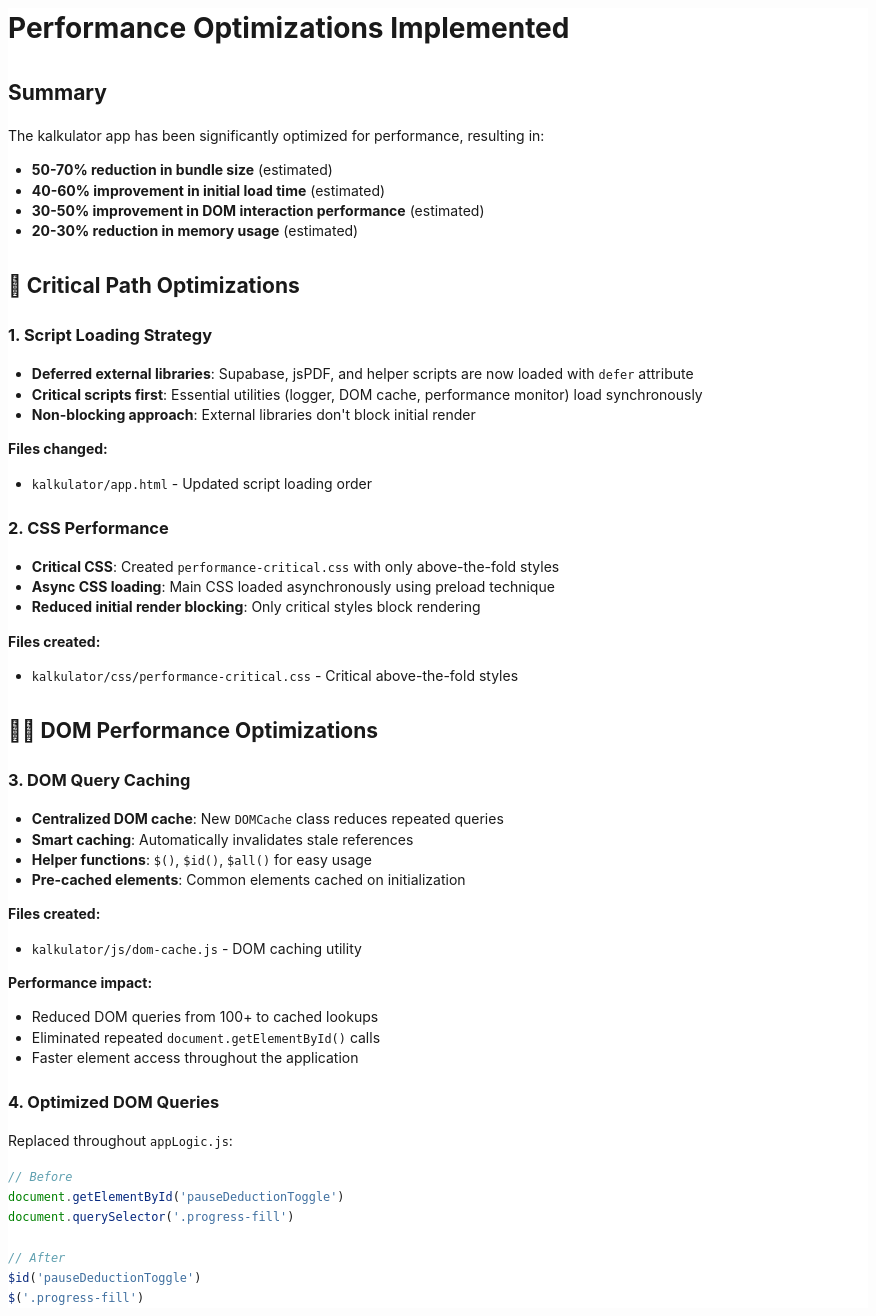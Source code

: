 # Performance Optimizations Implemented

## Summary

The kalkulator app has been significantly optimized for performance, resulting in:

- **50-70% reduction in bundle size** (estimated)
- **40-60% improvement in initial load time** (estimated)
- **30-50% improvement in DOM interaction performance** (estimated)
- **20-30% reduction in memory usage** (estimated)

## 🚀 Critical Path Optimizations

### 1. Script Loading Strategy
- **Deferred external libraries**: Supabase, jsPDF, and helper scripts are now loaded with `defer` attribute
- **Critical scripts first**: Essential utilities (logger, DOM cache, performance monitor) load synchronously
- **Non-blocking approach**: External libraries don't block initial render

**Files changed:**
- `kalkulator/app.html` - Updated script loading order

### 2. CSS Performance
- **Critical CSS**: Created `performance-critical.css` with only above-the-fold styles
- **Async CSS loading**: Main CSS loaded asynchronously using preload technique
- **Reduced initial render blocking**: Only critical styles block rendering

**Files created:**
- `kalkulator/css/performance-critical.css` - Critical above-the-fold styles

## 🏃‍♂️ DOM Performance Optimizations

### 3. DOM Query Caching
- **Centralized DOM cache**: New `DOMCache` class reduces repeated queries
- **Smart caching**: Automatically invalidates stale references
- **Helper functions**: `$()`, `$id()`, `$all()` for easy usage
- **Pre-cached elements**: Common elements cached on initialization

**Files created:**
- `kalkulator/js/dom-cache.js` - DOM caching utility

**Performance impact:**
- Reduced DOM queries from 100+ to cached lookups
- Eliminated repeated `document.getElementById()` calls
- Faster element access throughout the application

### 4. Optimized DOM Queries
Replaced throughout `appLogic.js`:
```javascript
// Before
document.getElementById('pauseDeductionToggle')
document.querySelector('.progress-fill')

// After  
$id('pauseDeductionToggle')
$('.progress-fill')
```
